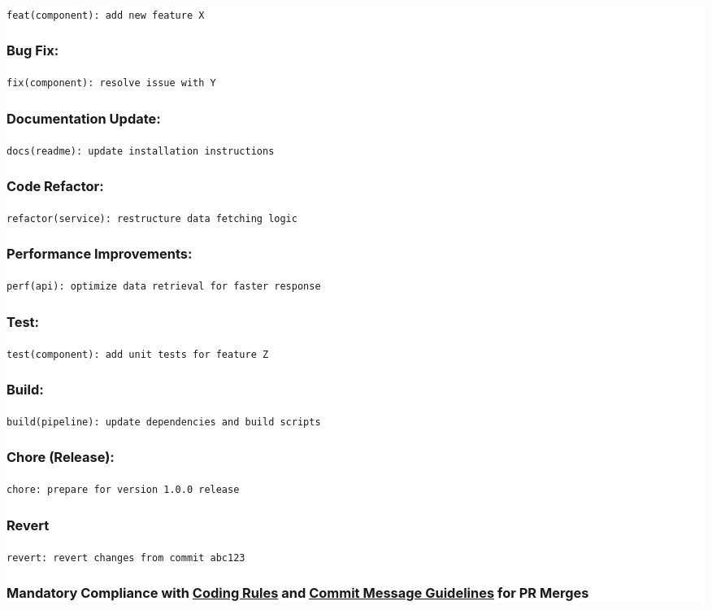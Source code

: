 ```
feat(component): add new feature X
```

### Bug Fix:

```
fix(component): resolve issue with Y
```

### Documentation Update:

```
docs(readme): update installation instructions
```

### Code Refactor:

```
refactor(service): restructure data fetching logic
```

### Performance Improvements:

```
perf(api): optimize data retrieval for faster response
```

### Test:

```
test(component): add unit tests for feature Z
```

### Build:

```
build(pipeline): update dependencies and build scripts
```

### Chore (Release):

```
chore: prepare for version 1.0.0 release
```

### Revert

```
revert: revert changes from commit abc123
```

### Mandatory Compliance with [Coding Rules](#coding-rules) and [Commit Message Guidelines](#commit-message-guidelines) for PR Merges
